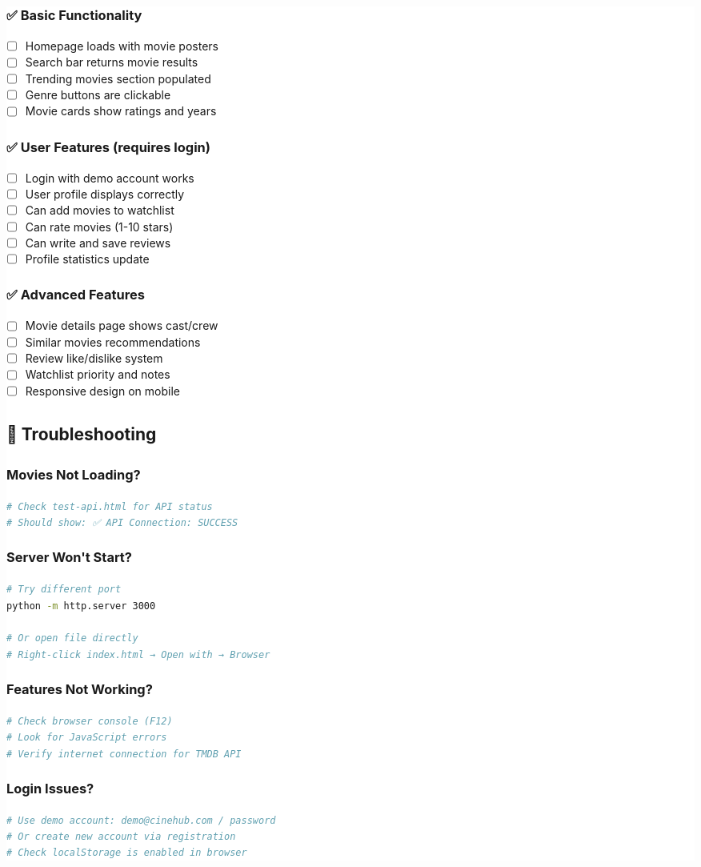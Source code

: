 ### ✅ **Basic Functionality**
- [ ] Homepage loads with movie posters
- [ ] Search bar returns movie results
- [ ] Trending movies section populated
- [ ] Genre buttons are clickable
- [ ] Movie cards show ratings and years

### ✅ **User Features** (requires login)
- [ ] Login with demo account works
- [ ] User profile displays correctly
- [ ] Can add movies to watchlist
- [ ] Can rate movies (1-10 stars)
- [ ] Can write and save reviews
- [ ] Profile statistics update

### ✅ **Advanced Features**
- [ ] Movie details page shows cast/crew
- [ ] Similar movies recommendations
- [ ] Review like/dislike system
- [ ] Watchlist priority and notes
- [ ] Responsive design on mobile

## 🚨 **Troubleshooting**

### **Movies Not Loading?**
```bash
# Check test-api.html for API status
# Should show: ✅ API Connection: SUCCESS
```

### **Server Won't Start?**
```bash
# Try different port
python -m http.server 3000

# Or open file directly
# Right-click index.html → Open with → Browser
```

### **Features Not Working?**
```bash
# Check browser console (F12)
# Look for JavaScript errors
# Verify internet connection for TMDB API
```

### **Login Issues?**
```bash
# Use demo account: demo@cinehub.com / password
# Or create new account via registration
# Check localStorage is enabled in browser
```

